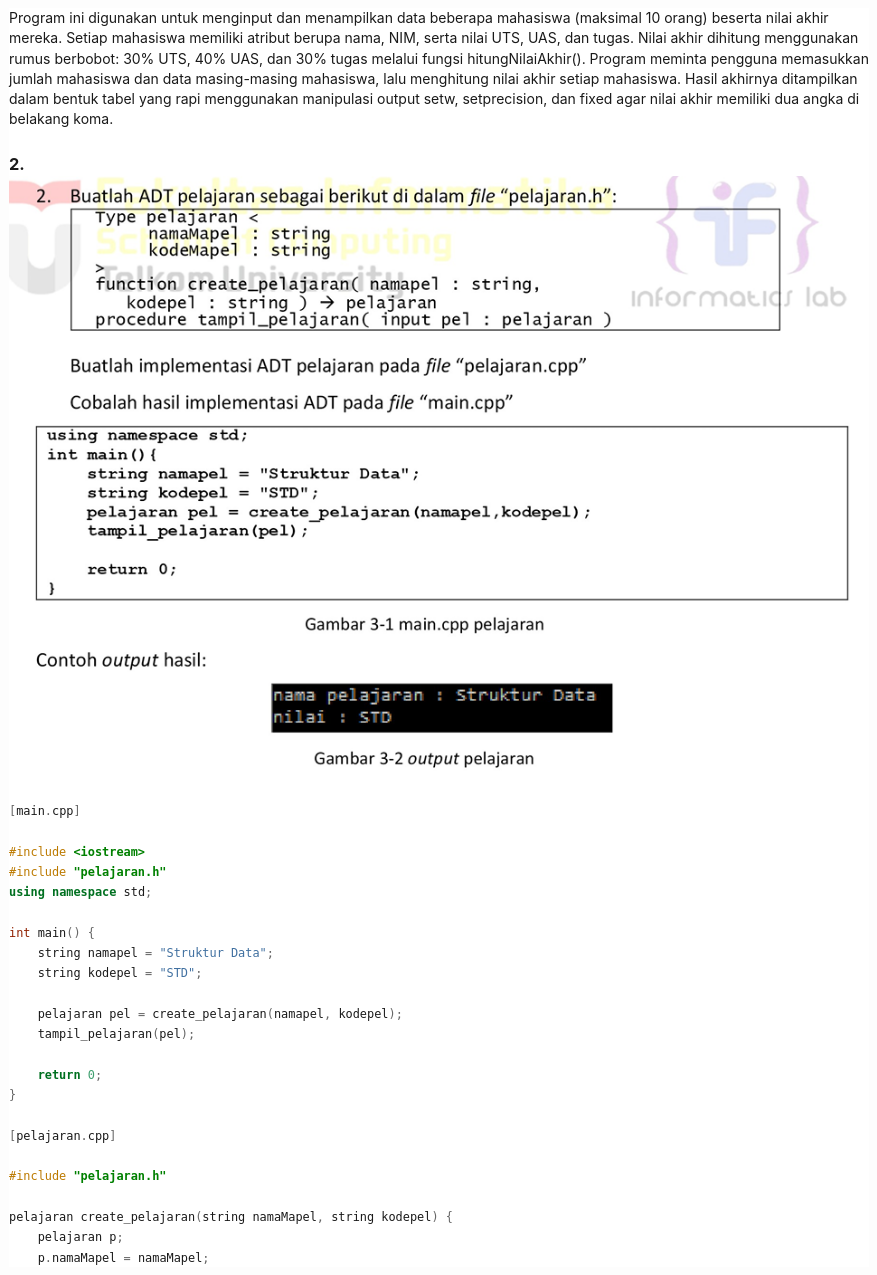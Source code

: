Program ini digunakan untuk menginput dan menampilkan data beberapa mahasiswa (maksimal 10 orang) beserta nilai akhir mereka. Setiap mahasiswa memiliki atribut berupa nama, NIM, serta nilai UTS, UAS, dan tugas. Nilai akhir dihitung menggunakan rumus berbobot: 30% UTS, 40% UAS, dan 30% tugas melalui fungsi hitungNilaiAkhir(). Program meminta pengguna memasukkan jumlah mahasiswa dan data masing-masing mahasiswa, lalu menghitung nilai akhir setiap mahasiswa. Hasil akhirnya ditampilkan dalam bentuk tabel yang rapi menggunakan manipulasi output setw, setprecision, dan fixed agar nilai akhir memiliki dua angka di belakang koma.

### 2. ![Screenshot Soal Unguided 2_1](https://github.com/Tedyy1/103112430157_Tedy-Permana-Putra/blob/main/pertemuan3_modul3/unguided2-modul3.png)

```C++ 
[main.cpp]

#include <iostream>
#include "pelajaran.h"
using namespace std;

int main() {
    string namapel = "Struktur Data";
    string kodepel = "STD";

    pelajaran pel = create_pelajaran(namapel, kodepel);
    tampil_pelajaran(pel);

    return 0;
}

[pelajaran.cpp]

#include "pelajaran.h"

pelajaran create_pelajaran(string namaMapel, string kodepel) {
    pelajaran p;
    p.namaMapel = namaMapel;
```